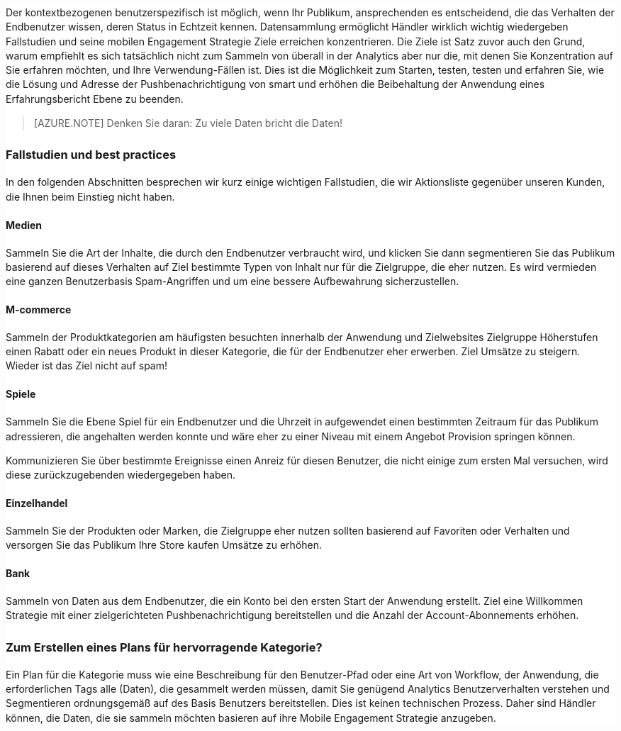 Der kontextbezogenen benutzerspezifisch ist möglich, wenn Ihr Publikum, ansprechenden es entscheidend, die das Verhalten der Endbenutzer wissen, deren Status in Echtzeit kennen. Datensammlung ermöglicht Händler wirklich wichtig wiedergeben Fallstudien und seine mobilen Engagement Strategie Ziele erreichen konzentrieren. Die Ziele ist Satz zuvor auch den Grund, warum empfiehlt es sich tatsächlich nicht zum Sammeln von überall in der Analytics aber nur die, mit denen Sie Konzentration auf Sie erfahren möchten, und Ihre Verwendung-Fällen ist. Dies ist die Möglichkeit zum Starten, testen, testen und erfahren Sie, wie die Lösung und Adresse der Pushbenachrichtigung von smart und erhöhen die Beibehaltung der Anwendung eines Erfahrungsbericht Ebene zu beenden.

>[AZURE.NOTE] Denken Sie daran: Zu viele Daten bricht die Daten!

### <a name="use-cases-and-best-practices"></a>Fallstudien und best practices

In den folgenden Abschnitten besprechen wir kurz einige wichtigen Fallstudien, die wir Aktionsliste gegenüber unseren Kunden, die Ihnen beim Einstieg nicht haben.

#### <a name="media"></a>Medien

Sammeln Sie die Art der Inhalte, die durch den Endbenutzer verbraucht wird, und klicken Sie dann segmentieren Sie das Publikum basierend auf dieses Verhalten auf Ziel bestimmte Typen von Inhalt nur für die Zielgruppe, die eher nutzen. Es wird vermieden eine ganzen Benutzerbasis Spam-Angriffen und um eine bessere Aufbewahrung sicherzustellen.

#### <a name="m-commerce"></a>M-commerce

Sammeln der Produktkategorien am häufigsten besuchten innerhalb der Anwendung und Zielwebsites Zielgruppe Höherstufen einen Rabatt oder ein neues Produkt in dieser Kategorie, die für der Endbenutzer eher erwerben. Ziel Umsätze zu steigern. Wieder ist das Ziel nicht auf spam!

#### <a name="gaming"></a>Spiele

Sammeln Sie die Ebene Spiel für ein Endbenutzer und die Uhrzeit in aufgewendet einen bestimmten Zeitraum für das Publikum adressieren, die angehalten werden konnte und wäre eher zu einer Niveau mit einem Angebot Provision springen können.

Kommunizieren Sie über bestimmte Ereignisse einen Anreiz für diesen Benutzer, die nicht einige zum ersten Mal versuchen, wird diese zurückzugebenden wiedergegeben haben.

#### <a name="retail"></a>Einzelhandel

Sammeln Sie der Produkten oder Marken, die Zielgruppe eher nutzen sollten basierend auf Favoriten oder Verhalten und versorgen Sie das Publikum Ihre Store kaufen Umsätze zu erhöhen.

#### <a name="banking"></a>Bank

Sammeln von Daten aus dem Endbenutzer, die ein Konto bei den ersten Start der Anwendung erstellt. Ziel eine Willkommen Strategie mit einer zielgerichteten Pushbenachrichtigung bereitstellen und die Anzahl der Account-Abonnements erhöhen.

### <a name="how-to-create-a-great-tag-plan"></a>Zum Erstellen eines Plans für hervorragende Kategorie?

Ein Plan für die Kategorie muss wie eine Beschreibung für den Benutzer-Pfad oder eine Art von Workflow, der Anwendung, die erforderlichen Tags alle (Daten), die gesammelt werden müssen, damit Sie genügend Analytics Benutzerverhalten verstehen und Segmentieren ordnungsgemäß auf des Basis Benutzers bereitstellen. Dies ist keinen technischen Prozess. Daher sind Händler können, die Daten, die sie sammeln möchten basieren auf ihre Mobile Engagement Strategie anzugeben.


[1]: ./media/mobile-engagement-define-your-mobile-engagement-strategy/use-case1.png
[2]: ./media/mobile-engagement-define-your-mobile-engagement-strategy/use-case2.png
[Mobile Engagement Konzepte]: http://azure.microsoft.com/documentation/articles/mobile-engagement-concepts/
[Lernprogramme]: http://azure.microsoft.com/documentation/articles/mobile-engagement-ios-get-started/
